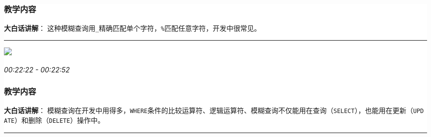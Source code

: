 ### 教学内容

**大白话讲解**：
这种模糊查询用`_`精确匹配单个字符，`%`匹配任意字符，开发中很常见。

---

![](https://pic.aihaoji.com/user_cf07d812-ef26-8550-a50d-768cff660798/img/20250624/722ada52-7f03-dae5-906b-d2764df0b3e2/457794d6-a967-4471-8500-022ad7353473.webp)

*00:22:22 - 00:22:52*

### 教学内容

**大白话讲解**：
模糊查询在开发中用得多，`WHERE`条件的比较运算符、逻辑运算符、模糊查询不仅能用在查询（`SELECT`），也能用在更新（`UPDATE`）和删除（`DELETE`）操作中。

---